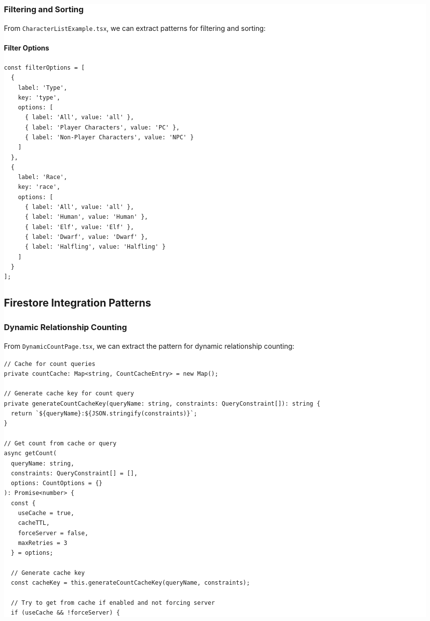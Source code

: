 ### Filtering and Sorting

From `CharacterListExample.tsx`, we can extract patterns for filtering and sorting:

#### Filter Options

```tsx
const filterOptions = [
  {
    label: 'Type',
    key: 'type',
    options: [
      { label: 'All', value: 'all' },
      { label: 'Player Characters', value: 'PC' },
      { label: 'Non-Player Characters', value: 'NPC' }
    ]
  },
  {
    label: 'Race',
    key: 'race',
    options: [
      { label: 'All', value: 'all' },
      { label: 'Human', value: 'Human' },
      { label: 'Elf', value: 'Elf' },
      { label: 'Dwarf', value: 'Dwarf' },
      { label: 'Halfling', value: 'Halfling' }
    ]
  }
];
```

## Firestore Integration Patterns

### Dynamic Relationship Counting

From `DynamicCountPage.tsx`, we can extract the pattern for dynamic relationship counting:

```tsx
// Cache for count queries
private countCache: Map<string, CountCacheEntry> = new Map();

// Generate cache key for count query
private generateCountCacheKey(queryName: string, constraints: QueryConstraint[]): string {
  return `${queryName}:${JSON.stringify(constraints)}`;
}

// Get count from cache or query
async getCount(
  queryName: string,
  constraints: QueryConstraint[] = [],
  options: CountOptions = {}
): Promise<number> {
  const {
    useCache = true,
    cacheTTL,
    forceServer = false,
    maxRetries = 3
  } = options;

  // Generate cache key
  const cacheKey = this.generateCountCacheKey(queryName, constraints);

  // Try to get from cache if enabled and not forcing server
  if (useCache && !forceServer) {
```